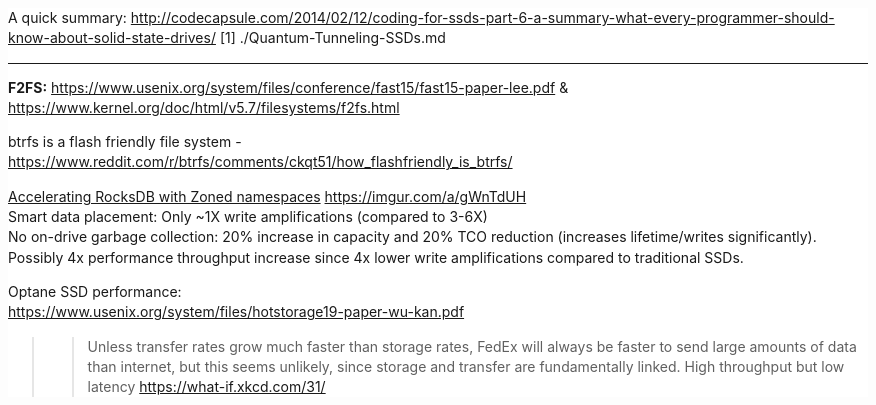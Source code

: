 
A quick summary: http://codecapsule.com/2014/02/12/coding-for-ssds-part-6-a-summary-what-every-programmer-should-know-about-solid-state-drives/
[1] ./Quantum-Tunneling-SSDs.md

***


**F2FS:** https://www.usenix.org/system/files/conference/fast15/fast15-paper-lee.pdf & https://www.kernel.org/doc/html/v5.7/filesystems/f2fs.html  

btrfs is a flash friendly file system -  
https://www.reddit.com/r/btrfs/comments/ckqt51/how_flashfriendly_is_btrfs/


[Accelerating RocksDB with Zoned namespaces](https://www.youtube.com/watch?v=FAvoZ2rHzjA) https://imgur.com/a/gWnTdUH  
Smart data placement: Only ~1X write amplifications (compared to 3-6X)  
No on-drive garbage collection: 20% increase in capacity and 20% TCO reduction (increases lifetime/writes significantly). Possibly 4x performance throughput increase since 4x lower write amplifications compared to traditional SSDs.


Optane SSD performance:  
https://www.usenix.org/system/files/hotstorage19-paper-wu-kan.pdf  

>> Unless transfer rates grow much faster than storage rates, FedEx will always be faster to send large amounts of data than internet, but this seems unlikely, since storage and transfer are fundamentally linked. High throughput but low latency https://what-if.xkcd.com/31/
